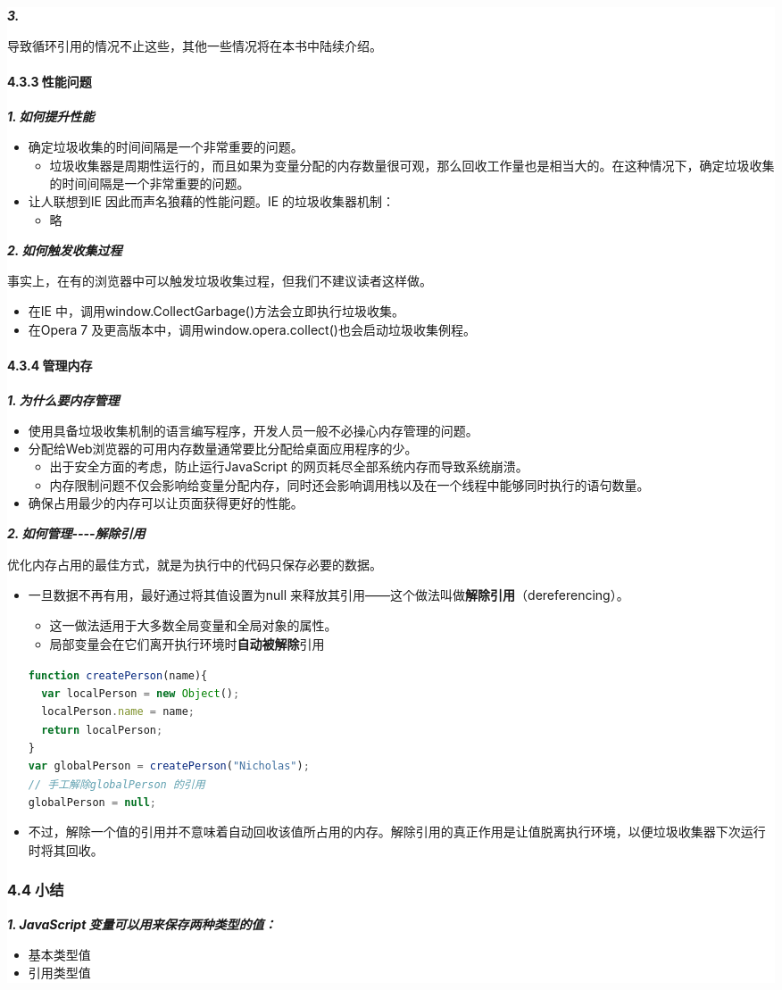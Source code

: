 ***3.***

导致循环引用的情况不止这些，其他一些情况将在本书中陆续介绍。

#### 4.3.3 性能问题

***1. 如何提升性能***

- 确定垃圾收集的时间间隔是一个非常重要的问题。
  - 垃圾收集器是周期性运行的，而且如果为变量分配的内存数量很可观，那么回收工作量也是相当大的。在这种情况下，确定垃圾收集的时间间隔是一个非常重要的问题。
- 让人联想到IE 因此而声名狼藉的性能问题。IE 的垃圾收集器机制：
  - 略

***2. 如何触发收集过程***

事实上，在有的浏览器中可以触发垃圾收集过程，但我们不建议读者这样做。

- 在IE 中，调用window.CollectGarbage()方法会立即执行垃圾收集。
- 在Opera 7 及更高版本中，调用window.opera.collect()也会启动垃圾收集例程。

#### 4.3.4 管理内存

***1. 为什么要内存管理***

- 使用具备垃圾收集机制的语言编写程序，开发人员一般不必操心内存管理的问题。
- 分配给Web浏览器的可用内存数量通常要比分配给桌面应用程序的少。
  - 出于安全方面的考虑，防止运行JavaScript 的网页耗尽全部系统内存而导致系统崩溃。
  - 内存限制问题不仅会影响给变量分配内存，同时还会影响调用栈以及在一个线程中能够同时执行的语句数量。
- 确保占用最少的内存可以让页面获得更好的性能。

***2. 如何管理----解除引用***

优化内存占用的最佳方式，就是为执行中的代码只保存必要的数据。

- 一旦数据不再有用，最好通过将其值设置为null 来释放其引用——这个做法叫做**解除引用**（dereferencing）。

  - 这一做法适用于大多数全局变量和全局对象的属性。
  - 局部变量会在它们离开执行环境时**自动被解除**引用

  ```js
  function createPerson(name){
  	var localPerson = new Object();
  	localPerson.name = name;
  	return localPerson;
  }
  var globalPerson = createPerson("Nicholas");
  // 手工解除globalPerson 的引用
  globalPerson = null;
  ```

- 不过，解除一个值的引用并不意味着自动回收该值所占用的内存。解除引用的真正作用是让值脱离执行环境，以便垃圾收集器下次运行时将其回收。

### 4.4 小结

***1. JavaScript 变量可以用来保存两种类型的值：***

- 基本类型值
- 引用类型值
